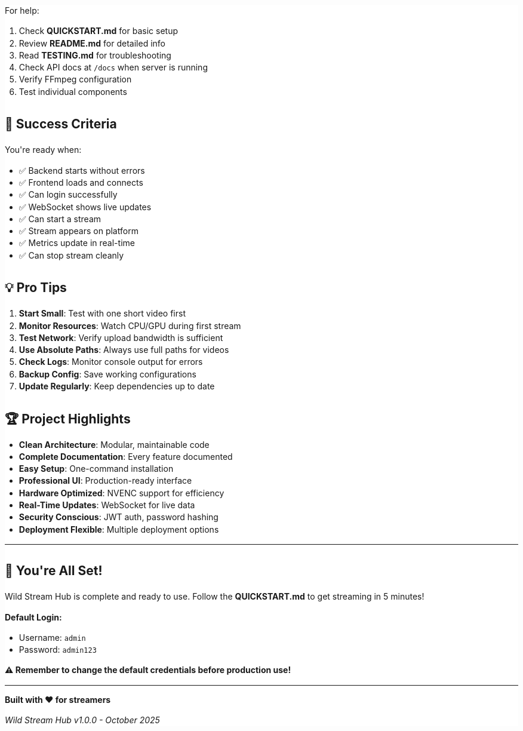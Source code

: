 For help:
1. Check **QUICKSTART.md** for basic setup
2. Review **README.md** for detailed info
3. Read **TESTING.md** for troubleshooting
4. Check API docs at `/docs` when server is running
5. Verify FFmpeg configuration
6. Test individual components

## 🎉 Success Criteria

You're ready when:
- ✅ Backend starts without errors
- ✅ Frontend loads and connects
- ✅ Can login successfully
- ✅ WebSocket shows live updates
- ✅ Can start a stream
- ✅ Stream appears on platform
- ✅ Metrics update in real-time
- ✅ Can stop stream cleanly

## 💡 Pro Tips

1. **Start Small**: Test with one short video first
2. **Monitor Resources**: Watch CPU/GPU during first stream
3. **Test Network**: Verify upload bandwidth is sufficient
4. **Use Absolute Paths**: Always use full paths for videos
5. **Check Logs**: Monitor console output for errors
6. **Backup Config**: Save working configurations
7. **Update Regularly**: Keep dependencies up to date

## 🏆 Project Highlights

- **Clean Architecture**: Modular, maintainable code
- **Complete Documentation**: Every feature documented
- **Easy Setup**: One-command installation
- **Professional UI**: Production-ready interface
- **Hardware Optimized**: NVENC support for efficiency
- **Real-Time Updates**: WebSocket for live data
- **Security Conscious**: JWT auth, password hashing
- **Deployment Flexible**: Multiple deployment options

---

## 🚀 You're All Set!

Wild Stream Hub is complete and ready to use. Follow the **QUICKSTART.md** to get streaming in 5 minutes!

**Default Login:**
- Username: `admin`
- Password: `admin123`

**⚠️ Remember to change the default credentials before production use!**

---

**Built with ❤️ for streamers**

*Wild Stream Hub v1.0.0 - October 2025*


